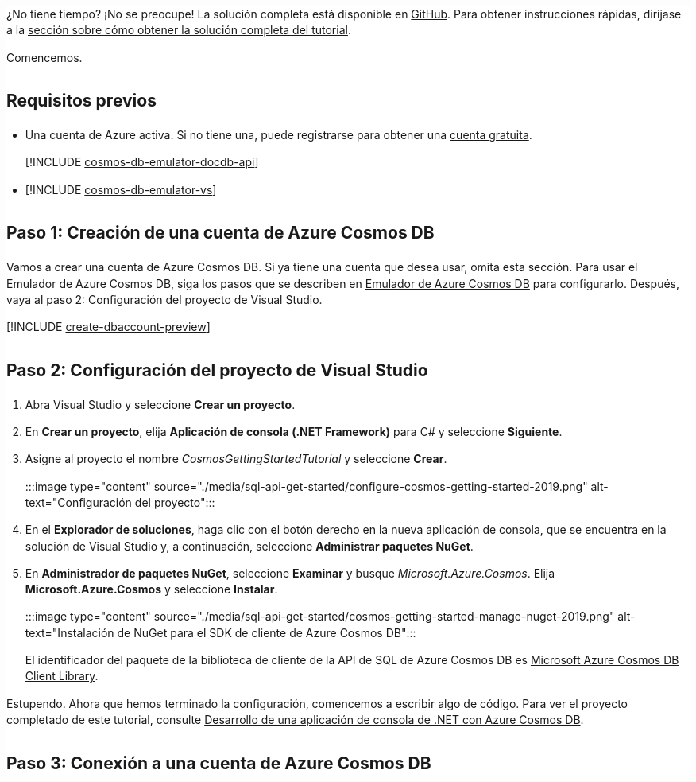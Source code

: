 ¿No tiene tiempo? ¡No se preocupe! La solución completa está disponible en [GitHub](https://github.com/Azure-Samples/cosmos-dotnet-getting-started). Para obtener instrucciones rápidas, diríjase a la [sección sobre cómo obtener la solución completa del tutorial](#GetSolution).

Comencemos.

## <a name="prerequisites"></a>Requisitos previos

* Una cuenta de Azure activa. Si no tiene una, puede registrarse para obtener una [cuenta gratuita](https://azure.microsoft.com/free/).

  [!INCLUDE [cosmos-db-emulator-docdb-api](includes/cosmos-db-emulator-docdb-api.md)]

* [!INCLUDE [cosmos-db-emulator-vs](includes/cosmos-db-emulator-vs.md)]

## <a name="step-1-create-an-azure-cosmos-db-account"></a>Paso 1: Creación de una cuenta de Azure Cosmos DB

Vamos a crear una cuenta de Azure Cosmos DB. Si ya tiene una cuenta que desea usar, omita esta sección. Para usar el Emulador de Azure Cosmos DB, siga los pasos que se describen en [Emulador de Azure Cosmos DB](local-emulator.md) para configurarlo. Después, vaya al [paso 2: Configuración del proyecto de Visual Studio](#SetupVS).

[!INCLUDE [create-dbaccount-preview](includes/cosmos-db-create-dbaccount.md)]

## <a name="step-2-set-up-your-visual-studio-project"></a><a id="SetupVS"></a>Paso 2: Configuración del proyecto de Visual Studio

1. Abra Visual Studio y seleccione **Crear un proyecto**.
1. En **Crear un proyecto**, elija **Aplicación de consola (.NET Framework)** para C# y seleccione **Siguiente**.
1. Asigne al proyecto el nombre *CosmosGettingStartedTutorial* y seleccione **Crear**.

    :::image type="content" source="./media/sql-api-get-started/configure-cosmos-getting-started-2019.png" alt-text="Configuración del proyecto":::

1. En el **Explorador de soluciones**, haga clic con el botón derecho en la nueva aplicación de consola, que se encuentra en la solución de Visual Studio y, a continuación, seleccione **Administrar paquetes NuGet**.
1. En **Administrador de paquetes NuGet**, seleccione **Examinar** y busque *Microsoft.Azure.Cosmos*. Elija **Microsoft.Azure.Cosmos** y seleccione **Instalar**.

   :::image type="content" source="./media/sql-api-get-started/cosmos-getting-started-manage-nuget-2019.png" alt-text="Instalación de NuGet para el SDK de cliente de Azure Cosmos DB":::

   El identificador del paquete de la biblioteca de cliente de la API de SQL de Azure Cosmos DB es [Microsoft Azure Cosmos DB Client Library](https://www.nuget.org/packages/Microsoft.Azure.Cosmos/).

Estupendo. Ahora que hemos terminado la configuración, comencemos a escribir algo de código. Para ver el proyecto completado de este tutorial, consulte [Desarrollo de una aplicación de consola de .NET con Azure Cosmos DB](https://github.com/Azure-Samples/cosmos-dotnet-getting-started).

## <a name="step-3-connect-to-an-azure-cosmos-db-account"></a><a id="Connect"></a>Paso 3: Conexión a una cuenta de Azure Cosmos DB
